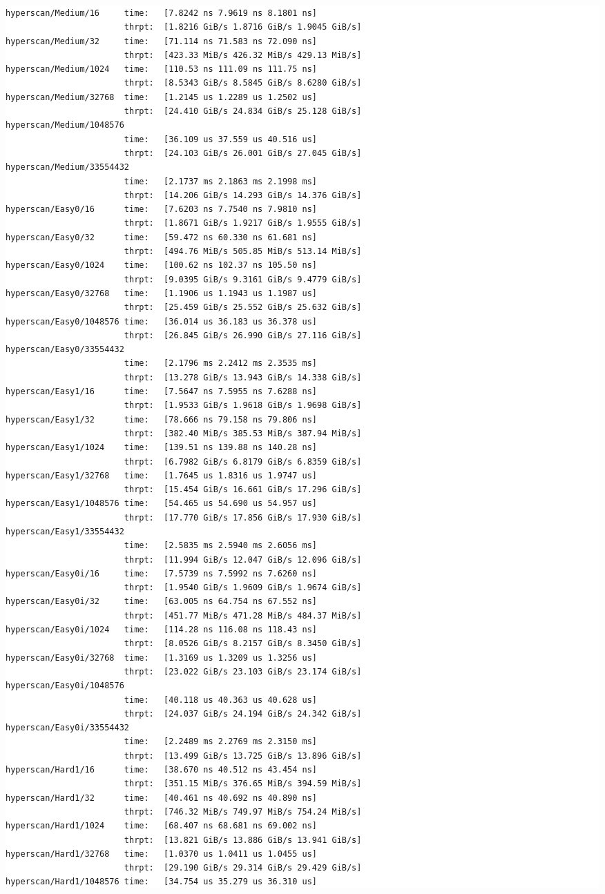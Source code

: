 ```bash
hyperscan/Medium/16     time:   [7.8242 ns 7.9619 ns 8.1801 ns]
                        thrpt:  [1.8216 GiB/s 1.8716 GiB/s 1.9045 GiB/s]
hyperscan/Medium/32     time:   [71.114 ns 71.583 ns 72.090 ns]
                        thrpt:  [423.33 MiB/s 426.32 MiB/s 429.13 MiB/s]
hyperscan/Medium/1024   time:   [110.53 ns 111.09 ns 111.75 ns]
                        thrpt:  [8.5343 GiB/s 8.5845 GiB/s 8.6280 GiB/s]
hyperscan/Medium/32768  time:   [1.2145 us 1.2289 us 1.2502 us]
                        thrpt:  [24.410 GiB/s 24.834 GiB/s 25.128 GiB/s]
hyperscan/Medium/1048576
                        time:   [36.109 us 37.559 us 40.516 us]
                        thrpt:  [24.103 GiB/s 26.001 GiB/s 27.045 GiB/s]
hyperscan/Medium/33554432
                        time:   [2.1737 ms 2.1863 ms 2.1998 ms]
                        thrpt:  [14.206 GiB/s 14.293 GiB/s 14.376 GiB/s]
hyperscan/Easy0/16      time:   [7.6203 ns 7.7540 ns 7.9810 ns]
                        thrpt:  [1.8671 GiB/s 1.9217 GiB/s 1.9555 GiB/s]
hyperscan/Easy0/32      time:   [59.472 ns 60.330 ns 61.681 ns]
                        thrpt:  [494.76 MiB/s 505.85 MiB/s 513.14 MiB/s]
hyperscan/Easy0/1024    time:   [100.62 ns 102.37 ns 105.50 ns]
                        thrpt:  [9.0395 GiB/s 9.3161 GiB/s 9.4779 GiB/s]
hyperscan/Easy0/32768   time:   [1.1906 us 1.1943 us 1.1987 us]
                        thrpt:  [25.459 GiB/s 25.552 GiB/s 25.632 GiB/s]
hyperscan/Easy0/1048576 time:   [36.014 us 36.183 us 36.378 us]
                        thrpt:  [26.845 GiB/s 26.990 GiB/s 27.116 GiB/s]
hyperscan/Easy0/33554432
                        time:   [2.1796 ms 2.2412 ms 2.3535 ms]
                        thrpt:  [13.278 GiB/s 13.943 GiB/s 14.338 GiB/s]
hyperscan/Easy1/16      time:   [7.5647 ns 7.5955 ns 7.6288 ns]
                        thrpt:  [1.9533 GiB/s 1.9618 GiB/s 1.9698 GiB/s]
hyperscan/Easy1/32      time:   [78.666 ns 79.158 ns 79.806 ns]
                        thrpt:  [382.40 MiB/s 385.53 MiB/s 387.94 MiB/s]
hyperscan/Easy1/1024    time:   [139.51 ns 139.88 ns 140.28 ns]
                        thrpt:  [6.7982 GiB/s 6.8179 GiB/s 6.8359 GiB/s]
hyperscan/Easy1/32768   time:   [1.7645 us 1.8316 us 1.9747 us]
                        thrpt:  [15.454 GiB/s 16.661 GiB/s 17.296 GiB/s]
hyperscan/Easy1/1048576 time:   [54.465 us 54.690 us 54.957 us]
                        thrpt:  [17.770 GiB/s 17.856 GiB/s 17.930 GiB/s]
hyperscan/Easy1/33554432
                        time:   [2.5835 ms 2.5940 ms 2.6056 ms]
                        thrpt:  [11.994 GiB/s 12.047 GiB/s 12.096 GiB/s]
hyperscan/Easy0i/16     time:   [7.5739 ns 7.5992 ns 7.6260 ns]
                        thrpt:  [1.9540 GiB/s 1.9609 GiB/s 1.9674 GiB/s]
hyperscan/Easy0i/32     time:   [63.005 ns 64.754 ns 67.552 ns]
                        thrpt:  [451.77 MiB/s 471.28 MiB/s 484.37 MiB/s]
hyperscan/Easy0i/1024   time:   [114.28 ns 116.08 ns 118.43 ns]
                        thrpt:  [8.0526 GiB/s 8.2157 GiB/s 8.3450 GiB/s]
hyperscan/Easy0i/32768  time:   [1.3169 us 1.3209 us 1.3256 us]
                        thrpt:  [23.022 GiB/s 23.103 GiB/s 23.174 GiB/s]
hyperscan/Easy0i/1048576
                        time:   [40.118 us 40.363 us 40.628 us]
                        thrpt:  [24.037 GiB/s 24.194 GiB/s 24.342 GiB/s]
hyperscan/Easy0i/33554432
                        time:   [2.2489 ms 2.2769 ms 2.3150 ms]
                        thrpt:  [13.499 GiB/s 13.725 GiB/s 13.896 GiB/s]
hyperscan/Hard1/16      time:   [38.670 ns 40.512 ns 43.454 ns]
                        thrpt:  [351.15 MiB/s 376.65 MiB/s 394.59 MiB/s]
hyperscan/Hard1/32      time:   [40.461 ns 40.692 ns 40.890 ns]
                        thrpt:  [746.32 MiB/s 749.97 MiB/s 754.24 MiB/s]
hyperscan/Hard1/1024    time:   [68.407 ns 68.681 ns 69.002 ns]
                        thrpt:  [13.821 GiB/s 13.886 GiB/s 13.941 GiB/s]
hyperscan/Hard1/32768   time:   [1.0370 us 1.0411 us 1.0455 us]
                        thrpt:  [29.190 GiB/s 29.314 GiB/s 29.429 GiB/s]
hyperscan/Hard1/1048576 time:   [34.754 us 35.279 us 36.310 us]
```